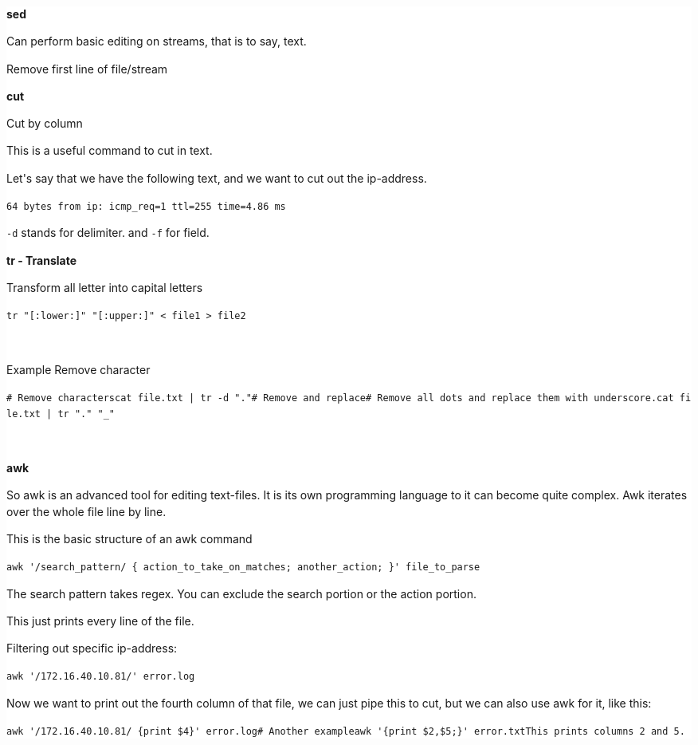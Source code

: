 **sed**

Can perform basic editing on streams, that is to say, text.

Remove first line of file/stream

**cut**

Cut by column

This is a useful command to cut in text.

Let's say that we have the following text, and we want to cut out the ip-address.

```
64 bytes from ip: icmp_req=1 ttl=255 time=4.86 ms
```

`-d` stands for delimiter. and `-f` for field.

**tr - Translate**

Transform all letter into capital letters

```
tr "[:lower:]" "[:upper:]" < file1 > file2​
```

​

Example Remove character

```
# Remove characterscat file.txt | tr -d "."​# Remove and replace# Remove all dots and replace them with underscore.cat file.txt | tr "." "_"
```

​

**awk**

So awk is an advanced tool for editing text-files. It is its own programming language to it can become quite complex. Awk iterates over the whole file line by line.

This is the basic structure of an awk command

```
awk '/search_pattern/ { action_to_take_on_matches; another_action; }' file_to_parse
```

The search pattern takes regex. You can exclude the search portion or the action portion.

This just prints every line of the file.

Filtering out specific ip-address:

```
awk '/172.16.40.10.81/' error.log
```

Now we want to print out the fourth column of that file, we can just pipe this to cut, but we can also use awk for it, like this:

```
awk '/172.16.40.10.81/ {print $4}' error.log# Another exampleawk '{print $2,$5;}' error.txtThis prints columns 2 and 5.
```
